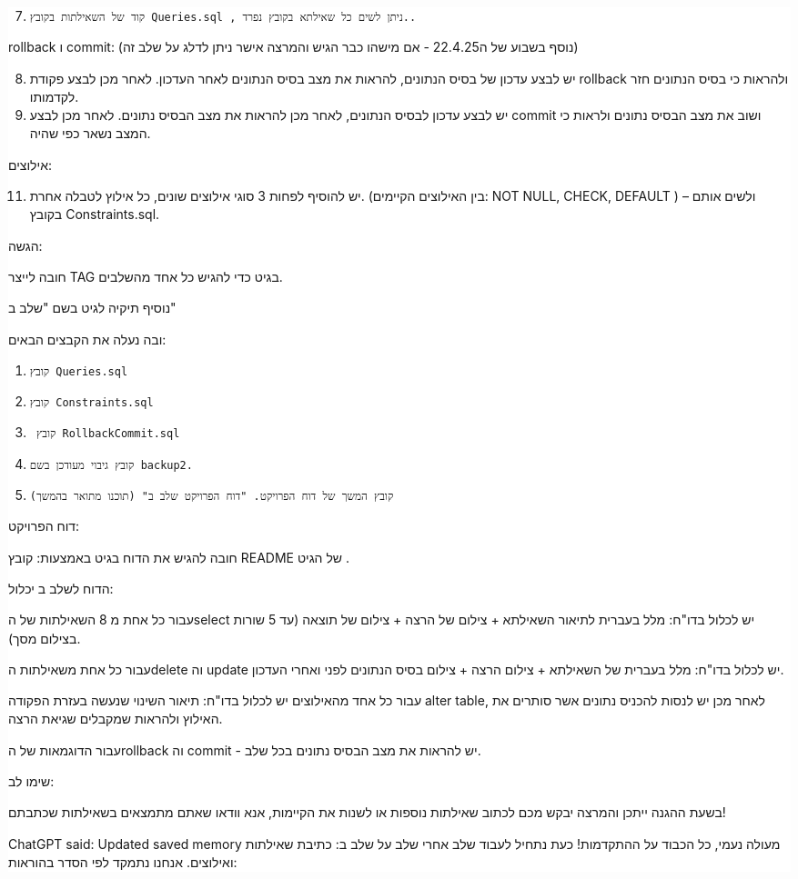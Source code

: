 7.     קוד של השאילתות בקובץ Queries.sql , ניתן לשים כל שאילתא בקובץ נפרד..

rollback  ו commit: (נוסף בשבוע של ה22.4.25 - אם מישהו כבר הגיש והמרצה אישר ניתן לדלג על שלב זה)

8. יש לבצע עדכון של בסיס הנתונים, להראות את מצב בסיס הנתונים לאחר העדכון. לאחר מכן לבצע פקודת rollback ולהראות כי בסיס הנתונים חזר לקדמותו.
9. יש לבצע עדכון לבסיס הנתונים, לאחר מכן להראות את מצב הבסיס נתונים. לאחר מכן לבצע commit ושוב את מצב הבסיס נתונים ולראות כי המצב נשאר כפי שהיה.

אילוצים:

11.  יש להוסיף לפחות  3 סוגי אילוצים שונים, כל אילוץ לטבלה אחרת. (בין האילוצים הקיימים: NOT NULL, CHECK, DEFAULT ) – ולשים אותם בקובץ Constraints.sql.

הגשה:

חובה לייצר TAG בגיט כדי להגיש כל אחד מהשלבים.

נוסיף תיקיה לגיט בשם "שלב ב"

ובה נעלה את הקבצים הבאים:

1.     קובץ Queries.sql

2.     קובץ Constraints.sql

3.      קובץ RollbackCommit.sql

4.     קובץ גיבוי מעודכן בשם backup2.

5.     קובץ המשך של דוח הפרויקט. "דוח הפרויקט שלב ב" (תוכנו מתואר בהמשך)

 

דוח הפרויקט:

חובה להגיש את הדוח בגיט באמצעות: קובץ README  של הגיט .

הדוח לשלב ב יכלול:

עבור כל אחת מ 8 השאילתות של הselect   יש לכלול בדו"ח:
מלל בעברית לתיאור השאילתא + צילום של הרצה + צילום של תוצאה (עד 5 שורות בצילום מסך).

עבור כל אחת משאילתות הdelete  וה  update יש לכלול בדו"ח: מלל בעברית של השאילתא + צילום הרצה + צילום בסיס הנתונים לפני ואחרי העדכון.

עבור כל אחד מהאילוצים יש לכלול בדו"ח: תיאור השינוי שנעשה בעזרת הפקודה alter table, לאחר מכן יש לנסות להכניס נתונים אשר סותרים את האילוץ ולהראות שמקבלים שגיאת הרצה.

עבור הדוגמאות של הrollback וה commit - יש להראות את מצב הבסיס נתונים בכל שלב.

שימו לב:

בשעת ההגנה ייתכן והמרצה יבקש מכם לכתוב שאילתות נוספות או לשנות את הקיימות, אנא וודאו שאתם מתמצאים בשאילתות שכתבתם!







ChatGPT said:
Updated saved memory
מעולה נעמי, כל הכבוד על ההתקדמות!
כעת נתחיל לעבוד שלב אחרי שלב על שלב ב: כתיבת שאילתות ואילוצים.
אנחנו נתמקד לפי הסדר בהוראות:
